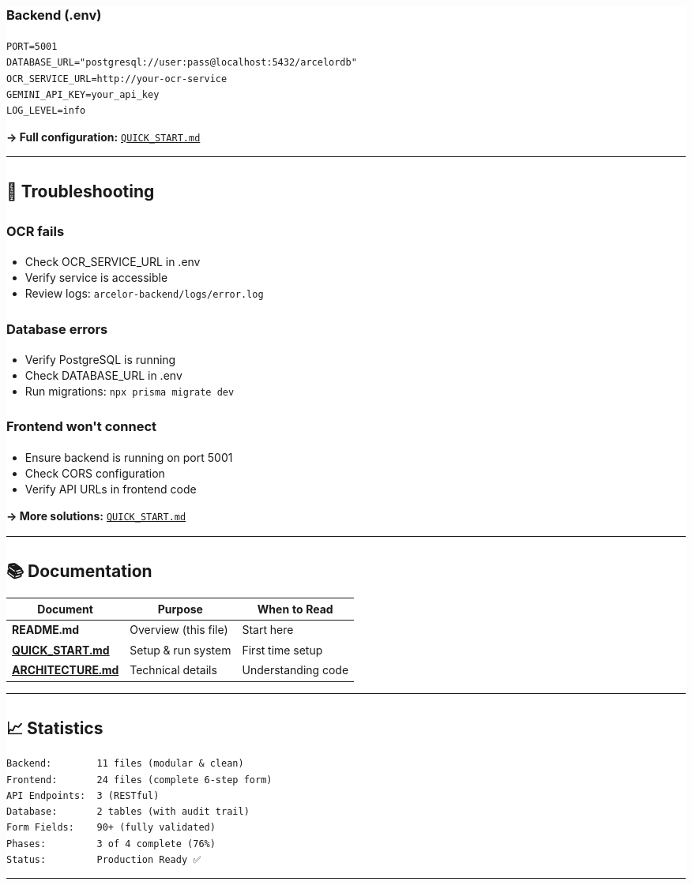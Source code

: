 ### **Backend (.env)**
```env
PORT=5001
DATABASE_URL="postgresql://user:pass@localhost:5432/arcelordb"
OCR_SERVICE_URL=http://your-ocr-service
GEMINI_API_KEY=your_api_key
LOG_LEVEL=info
```

**→ Full configuration:** [`QUICK_START.md`](QUICK_START.md#configuration)

---

## 🐛 Troubleshooting

### **OCR fails**
- Check OCR_SERVICE_URL in .env
- Verify service is accessible
- Review logs: `arcelor-backend/logs/error.log`

### **Database errors**
- Verify PostgreSQL is running
- Check DATABASE_URL in .env
- Run migrations: `npx prisma migrate dev`

### **Frontend won't connect**
- Ensure backend is running on port 5001
- Check CORS configuration
- Verify API URLs in frontend code

**→ More solutions:** [`QUICK_START.md`](QUICK_START.md#troubleshooting)

---

## 📚 Documentation

| Document | Purpose | When to Read |
|----------|---------|--------------|
| **README.md** | Overview (this file) | Start here |
| **[QUICK_START.md](QUICK_START.md)** | Setup & run system | First time setup |
| **[ARCHITECTURE.md](ARCHITECTURE.md)** | Technical details | Understanding code |

---

## 📈 Statistics

```
Backend:        11 files (modular & clean)
Frontend:       24 files (complete 6-step form)
API Endpoints:  3 (RESTful)
Database:       2 tables (with audit trail)
Form Fields:    90+ (fully validated)
Phases:         3 of 4 complete (76%)
Status:         Production Ready ✅
```

---